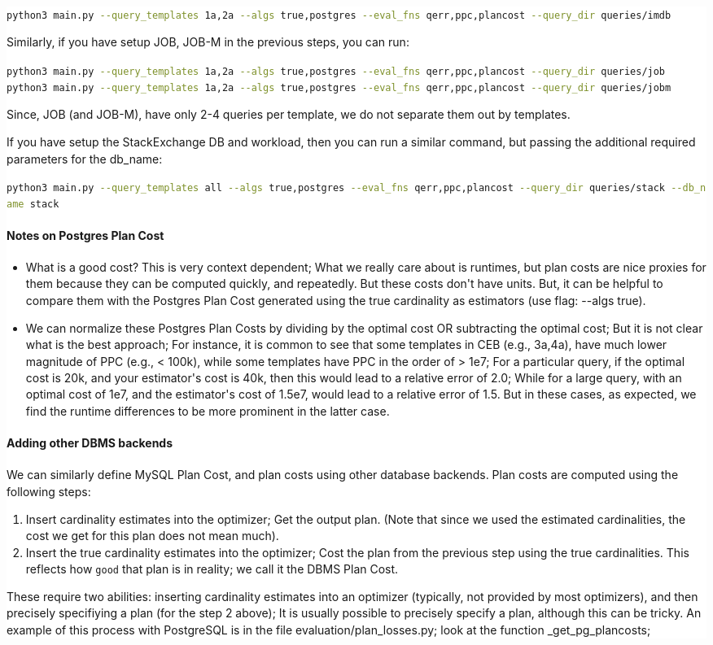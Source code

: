 ```bash
python3 main.py --query_templates 1a,2a --algs true,postgres --eval_fns qerr,ppc,plancost --query_dir queries/imdb
```

Similarly, if you have setup JOB, JOB-M in the previous steps, you can run:

```bash
python3 main.py --query_templates 1a,2a --algs true,postgres --eval_fns qerr,ppc,plancost --query_dir queries/job
python3 main.py --query_templates 1a,2a --algs true,postgres --eval_fns qerr,ppc,plancost --query_dir queries/jobm
```
Since, JOB (and JOB-M), have only 2-4 queries per template, we do not separate
them out by templates.

If you have setup the StackExchange DB and workload, then you can run a similar
command, but passing the additional required parameters for the db\_name:

```bash
python3 main.py --query_templates all --algs true,postgres --eval_fns qerr,ppc,plancost --query_dir queries/stack --db_name stack
```

#### Notes on Postgres Plan Cost

* What is a good cost? This is very context dependent; What we really care
about is runtimes, but plan costs are nice proxies for them because they can be
computed quickly, and repeatedly. But these costs don't have units. But, it can
be helpful to compare them with the Postgres Plan Cost generated using the true
cardinality as estimators (use flag: --algs true).

* We can normalize these Postgres Plan Costs by dividing by the optimal cost OR
subtracting the optimal cost; But it is not clear what is the best approach;
For instance, it is common to see that some templates in CEB (e.g., 3a,4a),
    have much lower magnitude of PPC (e.g., < 100k), while some templates have
    PPC in the order of > 1e7; For a particular query, if the optimal cost is
    20k, and your estimator's cost is 40k, then this would lead to a relative
    error of 2.0; While for a large query, with an optimal cost of 1e7, and the
    estimator's cost of 1.5e7, would lead to a relative error of 1.5. But in
    these cases, as expected, we find the runtime differences to be more
    prominent in the latter case.

#### Adding other DBMS backends
We can similarly define MySQL Plan Cost, and plan costs using other database
backends. Plan costs are computed using the following steps:

1. Insert cardinality estimates into the optimizer; Get the output plan. (Note
     that since we used the estimated cardinalities, the cost we get for this plan does not mean much).
1. Insert the true cardinality estimates into the optimizer; Cost the plan from
   the previous step using the true cardinalities. This reflects how `good`
   that plan is in reality; we call it the DBMS Plan Cost.

These require two abilities: inserting cardinality estimates into an optimizer
(typically, not provided by most optimizers), and then precisely specifiying a
plan (for the step 2 above); It is usually possible to precisely specify a
plan, although this can be tricky. An example of this process with PostgreSQL
is in the file evaluation/plan\_losses.py; look at the function
\_get_pg_plancosts;
